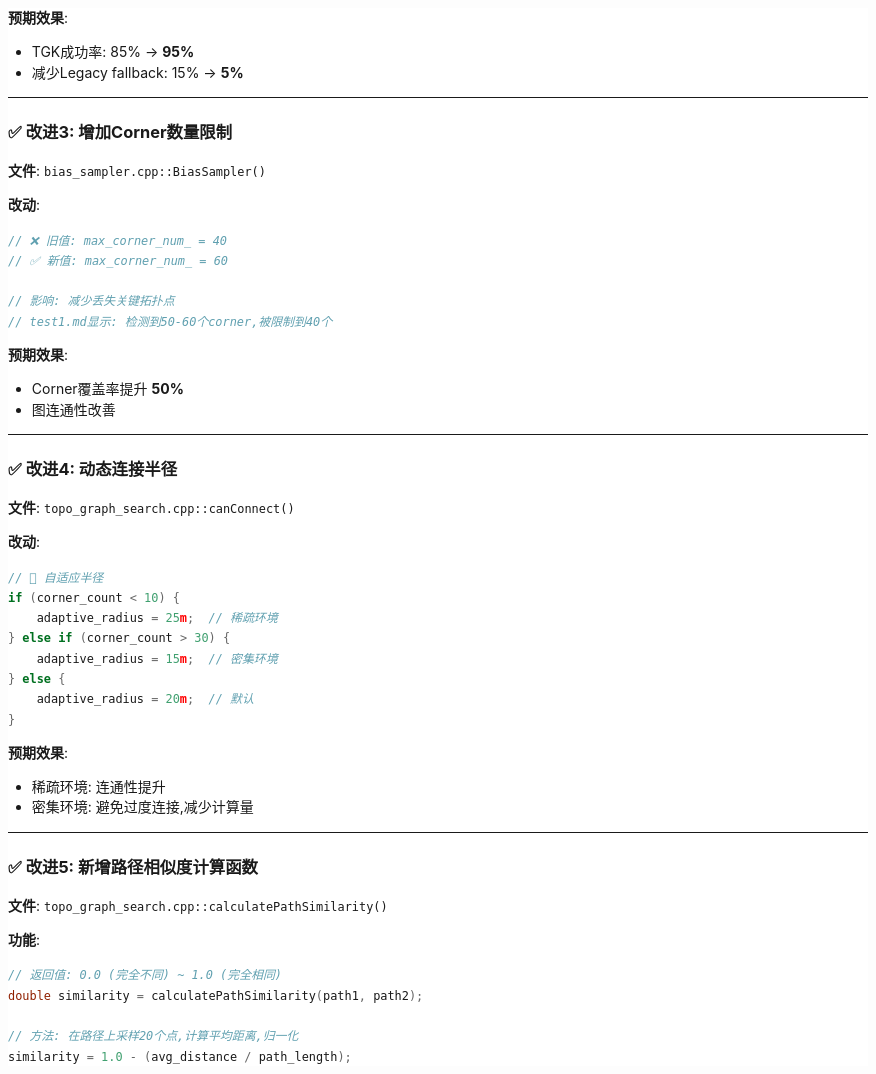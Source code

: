 **预期效果**:
- TGK成功率: 85% → **95%**
- 减少Legacy fallback: 15% → **5%**

---

### ✅ 改进3: 增加Corner数量限制

**文件**: `bias_sampler.cpp::BiasSampler()`

**改动**:
```cpp
// ❌ 旧值: max_corner_num_ = 40
// ✅ 新值: max_corner_num_ = 60

// 影响: 减少丢失关键拓扑点
// test1.md显示: 检测到50-60个corner,被限制到40个
```

**预期效果**:
- Corner覆盖率提升 **50%**
- 图连通性改善

---

### ✅ 改进4: 动态连接半径

**文件**: `topo_graph_search.cpp::canConnect()`

**改动**:
```cpp
// 🔧 自适应半径
if (corner_count < 10) {
    adaptive_radius = 25m;  // 稀疏环境
} else if (corner_count > 30) {
    adaptive_radius = 15m;  // 密集环境
} else {
    adaptive_radius = 20m;  // 默认
}
```

**预期效果**:
- 稀疏环境: 连通性提升
- 密集环境: 避免过度连接,减少计算量

---

### ✅ 改进5: 新增路径相似度计算函数

**文件**: `topo_graph_search.cpp::calculatePathSimilarity()`

**功能**:
```cpp
// 返回值: 0.0 (完全不同) ~ 1.0 (完全相同)
double similarity = calculatePathSimilarity(path1, path2);

// 方法: 在路径上采样20个点,计算平均距离,归一化
similarity = 1.0 - (avg_distance / path_length);
```
